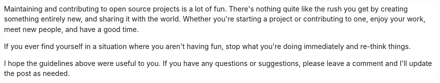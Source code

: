 Maintaining and contributing to open source projects is a lot of fun.  There's
nothing quite like the rush you get by creating something entirely new, and
sharing it with the world. Whether you're starting a project or contributing to
one, enjoy your work, meet new people, and have a good time.

If you ever find yourself in a situation where you aren't having fun, stop what
you're doing immediately and re-think things.

I hope the guidelines above were useful to you.  If you have any questions or
suggestions, please leave a comment and I'll update the post as needed.


  [Octocat]: /static/blog/images/2012/octocat.png "Octocat"
  [project page generator]: https://github.com/blog/1081-instantly-beautiful-project-pages "GitHub Project Page Generator Documentation"
  [http://readthedocs.org/]: https://readthedocs.org/ "Read the Docs"
  [git-flow]: https://github.com/nvie/gitflow "git-flow"
  [http://jeffkreeftmeijer.com/2010/why-arent-you-using-git-flow/]: http://jeffkreeftmeijer.com/2010/why-arent-you-using-git-flow/ "Why Aren't You Using Git Flow?"
  [http://nvie.com/posts/a-successful-git-branching-model/]: http://nvie.com/posts/a-successful-git-branching-model/ "A Successful Git Branching Model"
  [http://buildamodule.com/video/change-management-and-version-control-deploying-releases-features-and-fixes-with-git-how-to-use-a-scalable-git-branching-model-called-gitflow]: http://buildamodule.com/video/change-management-and-version-control-deploying-releases-features-and-fixes-with-git-how-to-use-a-scalable-git-branching-model-called-gitflow "A Video Introduction to Git Flow"
  [http://codesherpas.com/screencasts/on_the_path_gitflow.mov]: http://codesherpas.com/screencasts/on_the_path_gitflow.mov "On the Path to Git Flow"
  [read this]: http://www.codinghorror.com/blog/2006/07/i-pity-the-fool-who-doesnt-write-unit-tests.html "WRITE UNIT TESTS, FUCK!"
  [Travis CI]: https://travis-ci.org/ "Travis CI"
  [official documentation]: http://about.travis-ci.org/docs/ "Travis CI Documentation"
  [Jenkins]: http://jenkins-ci.org/ "Jenkins"
